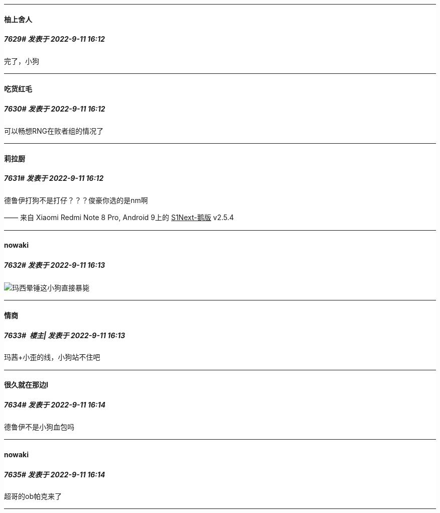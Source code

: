 

*****

####  柚上舍人  
##### 7629#       发表于 2022-9-11 16:12

完了，小狗

*****

####  吃货红毛  
##### 7630#       发表于 2022-9-11 16:12

可以畅想RNG在败者组的情况了

*****

####  莉拉厨  
##### 7631#       发表于 2022-9-11 16:12

德鲁伊打狗不是打仔？？？俊豪你选的是nm啊

—— 来自 Xiaomi Redmi Note 8 Pro, Android 9上的 [S1Next-鹅版](https://github.com/ykrank/S1-Next/releases) v2.5.4

*****

####  nowaki  
##### 7632#       发表于 2022-9-11 16:13

<img src="https://static.saraba1st.com/image/smiley/face2017/067.png" referrerpolicy="no-referrer">玛西晕锤这小狗直接暴毙

*****

####  情商  
##### 7633#         楼主| 发表于 2022-9-11 16:13

玛茜+小歪的线，小狗站不住吧

*****

####  很久就在那边l  
##### 7634#       发表于 2022-9-11 16:14

德鲁伊不是小狗血包吗

*****

####  nowaki  
##### 7635#       发表于 2022-9-11 16:14

超哥的ob帕克来了

*****
